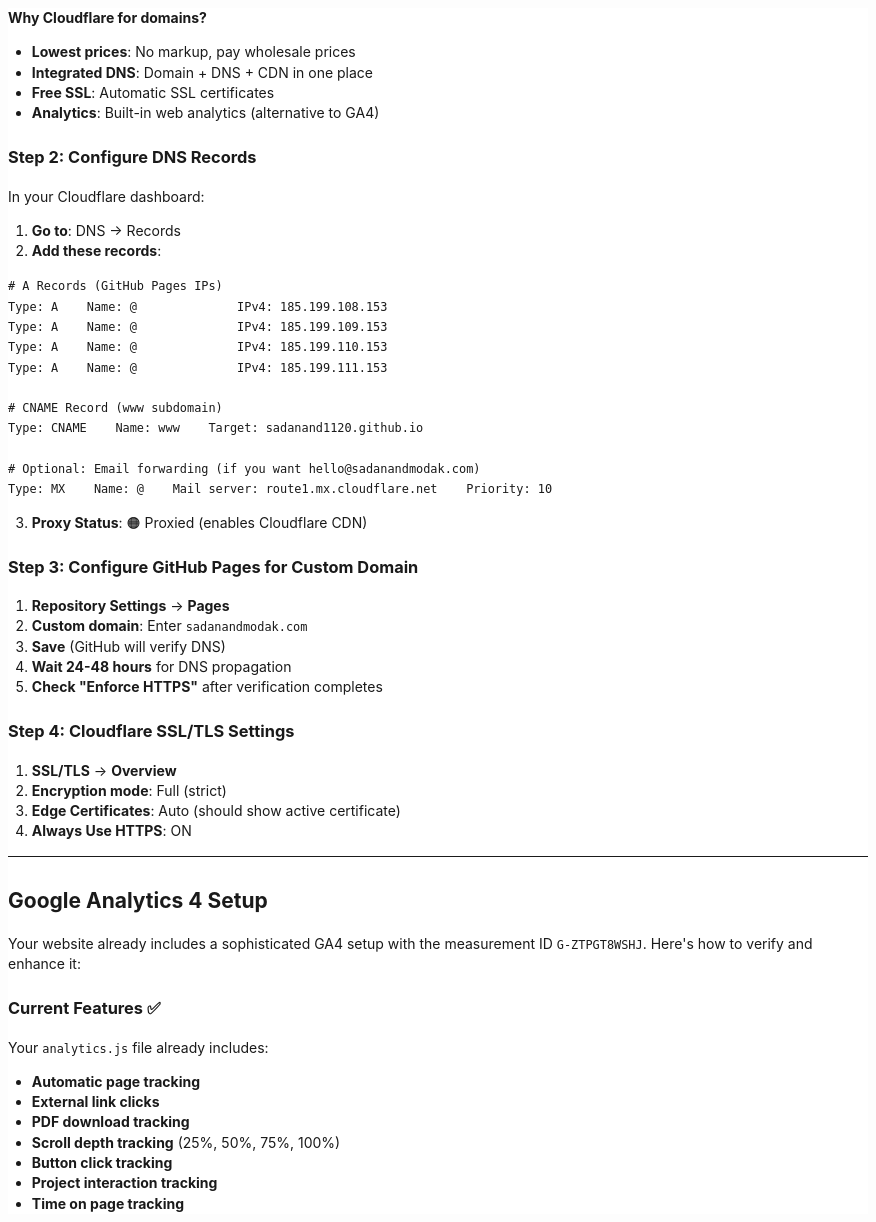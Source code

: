 **Why Cloudflare for domains?**
- **Lowest prices**: No markup, pay wholesale prices
- **Integrated DNS**: Domain + DNS + CDN in one place
- **Free SSL**: Automatic SSL certificates
- **Analytics**: Built-in web analytics (alternative to GA4)

### Step 2: Configure DNS Records

In your Cloudflare dashboard:

1. **Go to**: DNS → Records
2. **Add these records**:

```dns
# A Records (GitHub Pages IPs)
Type: A    Name: @              IPv4: 185.199.108.153
Type: A    Name: @              IPv4: 185.199.109.153
Type: A    Name: @              IPv4: 185.199.110.153
Type: A    Name: @              IPv4: 185.199.111.153

# CNAME Record (www subdomain)
Type: CNAME    Name: www    Target: sadanand1120.github.io

# Optional: Email forwarding (if you want hello@sadanandmodak.com)
Type: MX    Name: @    Mail server: route1.mx.cloudflare.net    Priority: 10
```

3. **Proxy Status**: 🟠 Proxied (enables Cloudflare CDN)

### Step 3: Configure GitHub Pages for Custom Domain

1. **Repository Settings** → **Pages**
2. **Custom domain**: Enter `sadanandmodak.com`
3. **Save** (GitHub will verify DNS)
4. **Wait 24-48 hours** for DNS propagation
5. **Check "Enforce HTTPS"** after verification completes

### Step 4: Cloudflare SSL/TLS Settings

1. **SSL/TLS** → **Overview**
2. **Encryption mode**: Full (strict)
3. **Edge Certificates**: Auto (should show active certificate)
4. **Always Use HTTPS**: ON

---

## Google Analytics 4 Setup

Your website already includes a sophisticated GA4 setup with the measurement ID `G-ZTPGT8WSHJ`. Here's how to verify and enhance it:

### Current Features ✅
Your `analytics.js` file already includes:
- **Automatic page tracking**
- **External link clicks**
- **PDF download tracking** 
- **Scroll depth tracking** (25%, 50%, 75%, 100%)
- **Button click tracking**
- **Project interaction tracking**
- **Time on page tracking**
